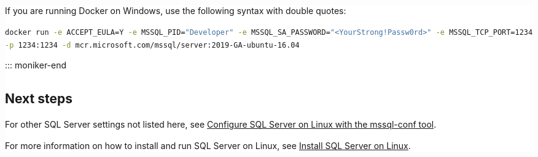 If you are running Docker on Windows, use the following syntax with double quotes:

```bash
docker run -e ACCEPT_EULA=Y -e MSSQL_PID="Developer" -e MSSQL_SA_PASSWORD="<YourStrong!Passw0rd>" -e MSSQL_TCP_PORT=1234 -p 1234:1234 -d mcr.microsoft.com/mssql/server:2019-GA-ubuntu-16.04
```

::: moniker-end

## Next steps

For other SQL Server settings not listed here, see [Configure SQL Server on Linux with the mssql-conf tool](sql-server-linux-configure-mssql-conf.md).

For more information on how to install and run SQL Server on Linux, see [Install SQL Server on Linux](sql-server-linux-setup.md).
